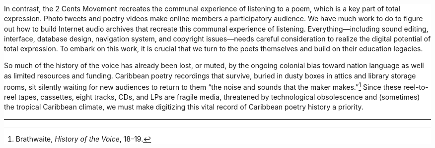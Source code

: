 In contrast, the 2 Cents Movement recreates the communal experience of
listening to a poem, which is a key part of total expression. Photo
tweets and poetry videos make online members a participatory audience.
We have much work to do to figure out how to build Internet audio
archives that recreate this communal experience of listening.
Everything—including sound editing, interface, database design,
navigation system, and copyright issues—needs careful consideration to
realize the digital potential of total expression. To embark on this
work, it is crucial that we turn to the poets themselves and build on
their education legacies.

So much of the history of the voice has already been lost, or muted, by
the ongoing colonial bias toward nation language as well as limited
resources and funding. Caribbean poetry recordings that survive, buried
in dusty boxes in attics and library storage rooms, sit silently waiting
for new audiences to return to them “the noise and sounds that the maker
makes.”[^64] Since these reel-to-reel tapes, cassettes, eight tracks,
CDs, and LPs are fragile media, threatened by technological obsolescence
and (sometimes) the tropical Caribbean climate, we must make digitizing
this vital record of Caribbean poetry history a priority.

---

[^1]: Edward Kamau Brathwaite, *History of the Voice: The Development of
    Nation Language in Anglophone Caribbean Poetry* (London: New Beacon,
    1984), 13.

[^2]: See writing.upenn.edu/pennsound; www.poetryarchive.org;
    www.poetryfoundation.org; www.poets.org; and www.ubuweb.com.

[^3]: See “PennSound Transforms How Poetry Is Taught the World Over,”
    *Penn News*, 26 June 2014,
    www.upenn.edu/pennnews/news/pennsound-transforms-how-poetry-taught-world-over.

[^4]: For a discussion of race in digital canons, see Amy E. Earhart,
    “Can Information Be Unfettered? Race and the New Digital Humanities
    Canon,” in Mathew K. Gold, ed., *Debates in the Digital Humanities*
    (Minneapolis: University of Minnesota Press, 2012); open-access
    edition,
    [dhdebates.gc.cuny.edu](http://dhdebates.gc.cuny.edu)/debates/text/16.
    Earhart urges that “we need to examine the canon that we, as digital
    humanists, are constructing, a canon that skews toward traditional
    texts and excludes crucial work by women, people of color, and the
    GLBTQ community” (para. 17).

[^5]: Laurence A. Breiner, “The Half-Life of Performance Poetry,”
    *Journal of West Indian Literature* 8, no. 1 (1998): 20.

[^6]: See twitter.com/2CentsMovement;
    www.facebook.com/The2CentsMovement; and
    www.youtube.com/user/TheTwoCentsMovement.

[^7]: Brathwaite, *History of the Voice*, 13.

[^8]: Linton Kwesi Johnson, “Reggae Sounds,” in *Mi Revalueshanary Fren*
    (Keene, NY: Ausable, 2006), 15; listen at
    www.youtube.com/watch?v=8omA7huF6XE.

[^9]: Here I draw on Diana Taylor’s analysis of what she calls the
    repertoire to characterize how performance acts create cultural
    memory in the Americas. See Diana Taylor, *The Archive and the
    Repertoire: Performing Cultural Memory in the Americas* (Durham, NC:
    Duke University Press, 2003).

[^10]: Oku Onuora, quoted in Mervyn Morris, *Is English We Speaking, and
    Other Essays* (Kingston: Ian Randle Publishers, 1999), 38.


[^11]: Brathwaite, *History of the Voice*, 18–19 (italics in original).
[^12]: Ibid., 49.
[^13]: Jonathan Sterne, *The Audible Past: Cultural Origins of Sound
[^14]: Hugh Hodges, “Poetry and Overturned Cars: Why Performance Poetry
[^15]: As Phelan describes, “Performance’s only life is in the present.
[^16]: Sterne, *The Audible Past*, 20.
[^17]: Brathwaite, *History of the Voice*, 49.
[^18]: Charles Bernstein, ed., *Close Listening: Poetry and the
[^19]: For a discussion about the neglect of sound analysis in digital
[^20]: Although I do not have the space in this essay to explore their
[^21]: While there are Caribbean sound archives, such as
[^22]: Jean Claude Cournand, quoted in Bobie-lee Dixon, “Not Afraid to
[^23]: Verses was recently renamed the First Citizens National Poetry
[^24]: “Logie Tops School’s Spoken Word ‘Intercol,’” *Trinidad and
[^25]: See
[^26]: See twitter.com/2CentsMovement. See also the individual albums on
[^27]: Dhiraj Murthy, *Twitter: Social Communication in the Twitter Age*
[^28]: Kevin Adonis Browne, *Tropic Tendencies: Rhetoric, Popular
[^29]: Alex Fattal, “Facebook: Corporate Hackers, a Billion Users, and
[^30]: For a critique of Facebook as a community-building form, see José
[^31]: Crystal Skeete, “Maxi Man Tracking School Gyal,” YouTube video,
[^32]: I transcribed the quotations from a recording; any inaccuracies
[^33]: Sterne, *The Audible Past*, 219, 218, 226.
[^34]: Rick Prelinger, “The Appearance of Archives,” in Pelle Snickars
[^35]: Frank Kessler and Mirko Tobias Schäfer, “Navigating YouTube:
[^36]: Mary F. E. Ebeling, “The New Dawn: Black Agency in Cyberspace,”
[^37]: Curwen Best, *The Politics of Caribbean Cyberculture* (New York:
[^38]: Tanya Barrientos, “Penn’s Rich Poetry Legacy,” *Penn Current*, 20
[^39]: See writing.upenn.edu/pennsound/x/Brathwaite.php;
[^40]: Charles Bernstein, “PennSound Manifesto,” PennSound, 2003,
[^41]: Astra Taylor, *The People’s Platform: Taking Back Power and
[^42]: Bernstein, “PennSound Manifesto.”
[^43]: Center for Social Media and the Poetry Foundation, *Code for Best
[^44]: Kate Eichhorn, “Past Performance, Present Dilemma: A Poetics of
[^45]: See caribbeanpoetry.educ.cam.ac.uk.
[^46]: See www.poetryarchive.org/collection/caribbean-poetry-0; and
[^47]: Earhart, “Can Information Be Unfettered?,”
[^48]: Linton Kwesi Johnson, “Di Great Insohreckshan,”
[^49]: Brathwaite, *History of the Voice*, 46.
[^50]: Eichhorn, “Past Performance, Present Dilemma,” 190.
[^51]: Martin Spinelli, “Analog Echoes: A Poetics of Digital Audio
[^52]: Linton Kwesi Johnson author page at the Poetry Archive,
[^53]: Onuora, quoted in Morris, *Is English We Speaking*, 38.
[^54]: Derek Furr, *Recorded Poetry and Poetic Reception from Edna
[^55]: Ibid., 149.
[^56]: See Bernstein, *Close Listening*, 3–26.
[^57]: See spokenweb.ca.
[^58]: Annie Murray and Jared Wiercinski, “Looking at Archival Sound:
[^59]: Annie Murray and Jared Wiercinski, “A Design Methodology for
[^60]: For a summary of their specific suggestions for visual design,
[^61]: Charles Bernstein, “Making Audio Visible: The Lessons of Visual
[^62]: Brathwaite, *History of the Voice*, 18.
[^63]: Sterne, *The Audible Past*, 24.
[^64]: Brathwaite, *History of the Voice*, 18–19.